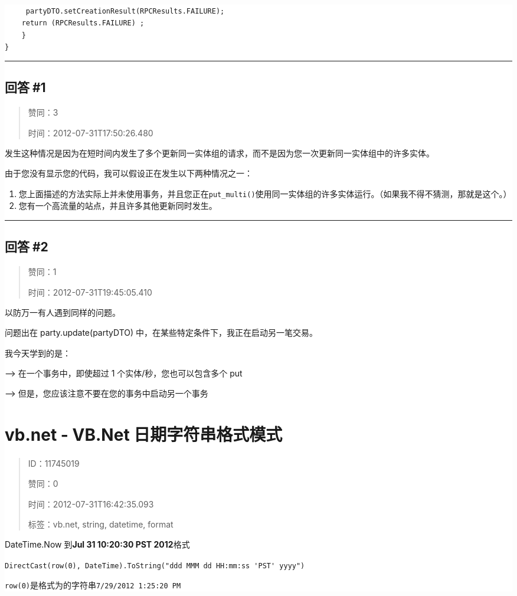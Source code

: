 ```
     partyDTO.setCreationResult(RPCResults.FAILURE);
    return (RPCResults.FAILURE) ;        
    }              
} 
```

* * *

## 回答 #1

> 赞同：3
> 
> 时间：2012-07-31T17:50:26.480

发生这种情况是因为在短时间内发生了多个更新同一实体组的请求，而不是因为您一次更新同一实体组中的许多实体。

由于您没有显示您的代码，我可以假设正在发生以下两种情况之一：

1.  您上面描述的方法实际上并未使用事务，并且您正在`put_multi()`使用同一实体组的许多实体运行。（如果我不得不猜测，那就是这个。）
2.  您有一个高流量的站点，并且许多其他更新同时发生。

* * *

## 回答 #2

> 赞同：1
> 
> 时间：2012-07-31T19:45:05.410

以防万一有人遇到同样的问题。

问题出在 party.update(partyDTO) 中，在某些特定条件下，我正在启动另一笔交易。

我今天学到的是：

--> 在一个事务中，即使超过 1 个实体/秒，您也可以包含多个 put

--> 但是，您应该注意不要在您的事务中启动另一个事务

# vb.net - VB.Net 日期字符串格式模式

> ID：11745019
> 
> 赞同：0
> 
> 时间：2012-07-31T16:42:35.093
> 
> 标签：vb.net, string, datetime, format

DateTime.Now 到**Jul 31 10:20:30 PST 2012**格式

```
DirectCast(row(0), DateTime).ToString("ddd MMM dd HH:mm:ss 'PST' yyyy") 
```

`row(0)`是格式为的字符串`7/29/2012 1:25:20 PM`
